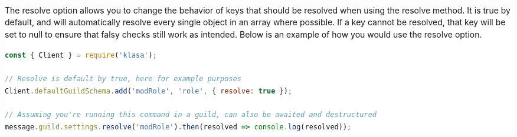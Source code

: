 The resolve option allows you to change the behavior of keys that should be resolved when using the resolve method. It is true by default, and will automatically resolve every single object in an array where possible. If a key cannot be resolved, that key will be set to null to ensure that falsy checks still work as intended. Below is an example of how you would use the resolve option.

```javascript
const { Client } = require('klasa');

// Resolve is default by true, here for example purposes
Client.defaultGuildSchema.add('modRole', 'role', { resolve: true });

// Assuming you're running this command in a guild, can also be awaited and destructured
message.guild.settings.resolve('modRole').then(resolved => console.log(resolved));
```
